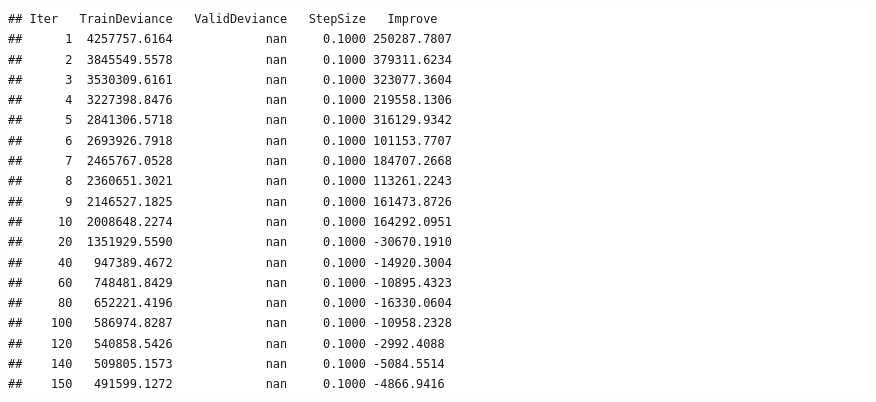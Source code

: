     ## Iter   TrainDeviance   ValidDeviance   StepSize   Improve
    ##      1  4257757.6164             nan     0.1000 250287.7807
    ##      2  3845549.5578             nan     0.1000 379311.6234
    ##      3  3530309.6161             nan     0.1000 323077.3604
    ##      4  3227398.8476             nan     0.1000 219558.1306
    ##      5  2841306.5718             nan     0.1000 316129.9342
    ##      6  2693926.7918             nan     0.1000 101153.7707
    ##      7  2465767.0528             nan     0.1000 184707.2668
    ##      8  2360651.3021             nan     0.1000 113261.2243
    ##      9  2146527.1825             nan     0.1000 161473.8726
    ##     10  2008648.2274             nan     0.1000 164292.0951
    ##     20  1351929.5590             nan     0.1000 -30670.1910
    ##     40   947389.4672             nan     0.1000 -14920.3004
    ##     60   748481.8429             nan     0.1000 -10895.4323
    ##     80   652221.4196             nan     0.1000 -16330.0604
    ##    100   586974.8287             nan     0.1000 -10958.2328
    ##    120   540858.5426             nan     0.1000 -2992.4088
    ##    140   509805.1573             nan     0.1000 -5084.5514
    ##    150   491599.1272             nan     0.1000 -4866.9416
